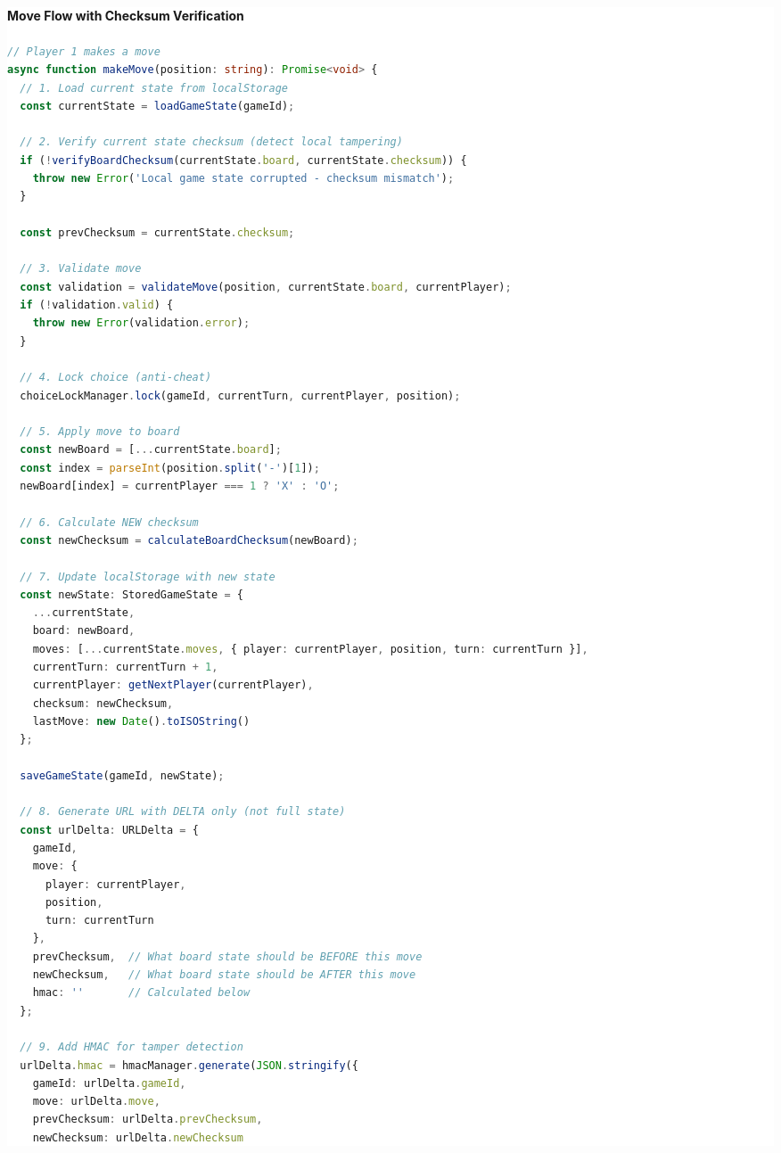 #### Move Flow with Checksum Verification

```typescript
// Player 1 makes a move
async function makeMove(position: string): Promise<void> {
  // 1. Load current state from localStorage
  const currentState = loadGameState(gameId);

  // 2. Verify current state checksum (detect local tampering)
  if (!verifyBoardChecksum(currentState.board, currentState.checksum)) {
    throw new Error('Local game state corrupted - checksum mismatch');
  }

  const prevChecksum = currentState.checksum;

  // 3. Validate move
  const validation = validateMove(position, currentState.board, currentPlayer);
  if (!validation.valid) {
    throw new Error(validation.error);
  }

  // 4. Lock choice (anti-cheat)
  choiceLockManager.lock(gameId, currentTurn, currentPlayer, position);

  // 5. Apply move to board
  const newBoard = [...currentState.board];
  const index = parseInt(position.split('-')[1]);
  newBoard[index] = currentPlayer === 1 ? 'X' : 'O';

  // 6. Calculate NEW checksum
  const newChecksum = calculateBoardChecksum(newBoard);

  // 7. Update localStorage with new state
  const newState: StoredGameState = {
    ...currentState,
    board: newBoard,
    moves: [...currentState.moves, { player: currentPlayer, position, turn: currentTurn }],
    currentTurn: currentTurn + 1,
    currentPlayer: getNextPlayer(currentPlayer),
    checksum: newChecksum,
    lastMove: new Date().toISOString()
  };

  saveGameState(gameId, newState);

  // 8. Generate URL with DELTA only (not full state)
  const urlDelta: URLDelta = {
    gameId,
    move: {
      player: currentPlayer,
      position,
      turn: currentTurn
    },
    prevChecksum,  // What board state should be BEFORE this move
    newChecksum,   // What board state should be AFTER this move
    hmac: ''       // Calculated below
  };

  // 9. Add HMAC for tamper detection
  urlDelta.hmac = hmacManager.generate(JSON.stringify({
    gameId: urlDelta.gameId,
    move: urlDelta.move,
    prevChecksum: urlDelta.prevChecksum,
    newChecksum: urlDelta.newChecksum
```